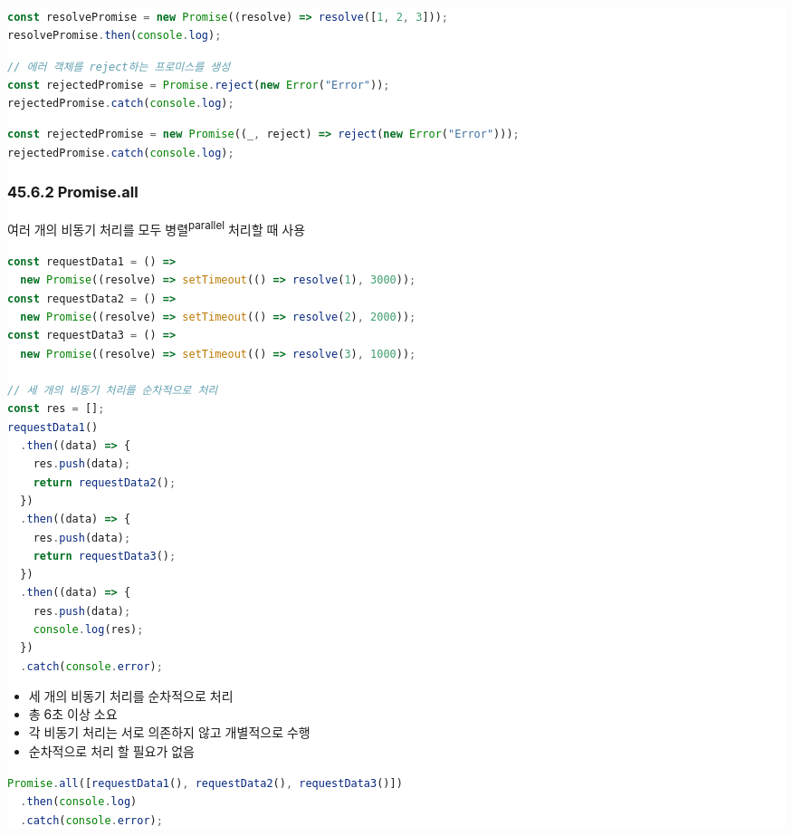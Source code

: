 ```javascript
const resolvePromise = new Promise((resolve) => resolve([1, 2, 3]));
resolvePromise.then(console.log);
```

```javascript
// 에러 객체를 reject하는 프로미스를 생성
const rejectedPromise = Promise.reject(new Error("Error"));
rejectedPromise.catch(console.log);
```

```javascript
const rejectedPromise = new Promise((_, reject) => reject(new Error("Error")));
rejectedPromise.catch(console.log);
```

### 45.6.2 Promise.all

여러 개의 비동기 처리를 모두 병렬<sup>parallel</sup> 처리할 때 사용

```javascript
const requestData1 = () =>
  new Promise((resolve) => setTimeout(() => resolve(1), 3000));
const requestData2 = () =>
  new Promise((resolve) => setTimeout(() => resolve(2), 2000));
const requestData3 = () =>
  new Promise((resolve) => setTimeout(() => resolve(3), 1000));

// 세 개의 비동기 처리를 순차적으로 처리
const res = [];
requestData1()
  .then((data) => {
    res.push(data);
    return requestData2();
  })
  .then((data) => {
    res.push(data);
    return requestData3();
  })
  .then((data) => {
    res.push(data);
    console.log(res);
  })
  .catch(console.error);
```

- 세 개의 비동기 처리를 순차적으로 처리
- 총 6초 이상 소요
- 각 비동기 처리는 서로 의존하지 않고 개별적으로 수행
- 순차적으로 처리 할 필요가 없음

```javascript
Promise.all([requestData1(), requestData2(), requestData3()])
  .then(console.log)
  .catch(console.error);
```
